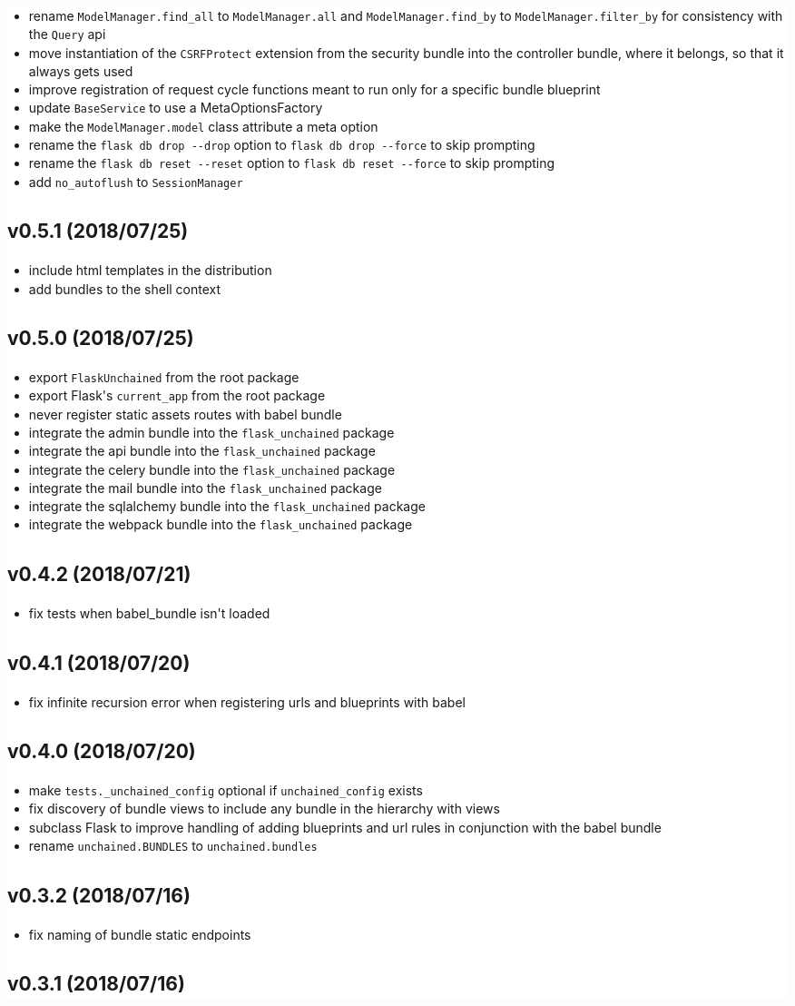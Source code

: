 - rename `ModelManager.find_all` to `ModelManager.all` and `ModelManager.find_by` to `ModelManager.filter_by` for consistency with the `Query` api
- move instantiation of the `CSRFProtect` extension from the security bundle into the controller bundle, where it belongs, so that it always gets used
- improve registration of request cycle functions meant to run only for a specific bundle blueprint
- update `BaseService` to use a MetaOptionsFactory
- make the `ModelManager.model` class attribute a meta option
- rename the `flask db drop --drop` option to `flask db drop --force` to skip prompting
- rename the `flask db reset --reset` option to `flask db reset --force` to skip prompting
- add `no_autoflush` to `SessionManager`

## v0.5.1 (2018/07/25)

- include html templates in the distribution
- add bundles to the shell context

## v0.5.0 (2018/07/25)

- export `FlaskUnchained` from the root package
- export Flask's `current_app` from the root package
- never register static assets routes with babel bundle
- integrate the admin bundle into the `flask_unchained` package
- integrate the api bundle into the `flask_unchained` package
- integrate the celery bundle into the `flask_unchained` package
- integrate the mail bundle into the `flask_unchained` package
- integrate the sqlalchemy bundle into the `flask_unchained` package
- integrate the webpack bundle into the `flask_unchained` package

## v0.4.2 (2018/07/21)

- fix tests when babel_bundle isn't loaded

## v0.4.1 (2018/07/20)

- fix infinite recursion error when registering urls and blueprints with babel

## v0.4.0 (2018/07/20)

- make `tests._unchained_config` optional if `unchained_config` exists
- fix discovery of bundle views to include any bundle in the hierarchy with views
- subclass Flask to improve handling of adding blueprints and url rules in conjunction with the babel bundle
- rename `unchained.BUNDLES` to `unchained.bundles`

## v0.3.2 (2018/07/16)

- fix naming of bundle static endpoints

## v0.3.1 (2018/07/16)
